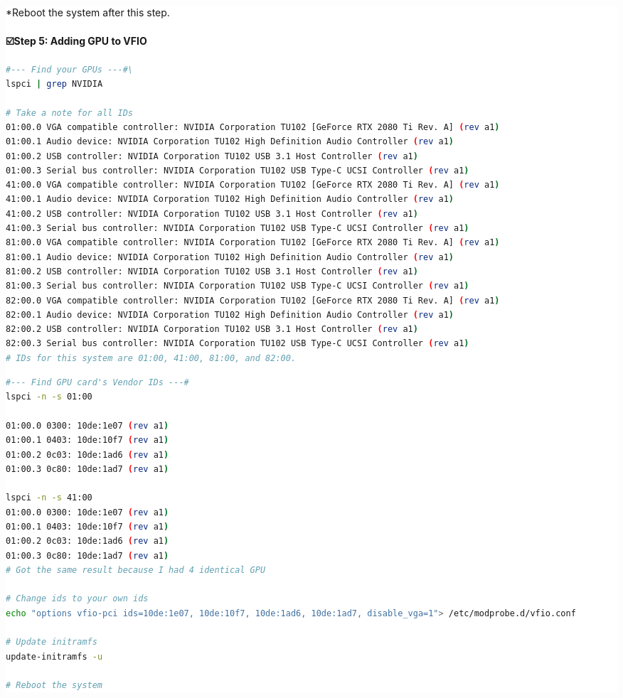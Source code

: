 *Reboot the system after this step.

#### :ballot_box_with_check:**Step 5: Adding GPU to VFIO**

``````bash
#--- Find your GPUs ---#\
lspci | grep NVIDIA

# Take a note for all IDs
01:00.0 VGA compatible controller: NVIDIA Corporation TU102 [GeForce RTX 2080 Ti Rev. A] (rev a1)
01:00.1 Audio device: NVIDIA Corporation TU102 High Definition Audio Controller (rev a1)
01:00.2 USB controller: NVIDIA Corporation TU102 USB 3.1 Host Controller (rev a1)
01:00.3 Serial bus controller: NVIDIA Corporation TU102 USB Type-C UCSI Controller (rev a1)
41:00.0 VGA compatible controller: NVIDIA Corporation TU102 [GeForce RTX 2080 Ti Rev. A] (rev a1)
41:00.1 Audio device: NVIDIA Corporation TU102 High Definition Audio Controller (rev a1)
41:00.2 USB controller: NVIDIA Corporation TU102 USB 3.1 Host Controller (rev a1)
41:00.3 Serial bus controller: NVIDIA Corporation TU102 USB Type-C UCSI Controller (rev a1)
81:00.0 VGA compatible controller: NVIDIA Corporation TU102 [GeForce RTX 2080 Ti Rev. A] (rev a1)
81:00.1 Audio device: NVIDIA Corporation TU102 High Definition Audio Controller (rev a1)
81:00.2 USB controller: NVIDIA Corporation TU102 USB 3.1 Host Controller (rev a1)
81:00.3 Serial bus controller: NVIDIA Corporation TU102 USB Type-C UCSI Controller (rev a1)
82:00.0 VGA compatible controller: NVIDIA Corporation TU102 [GeForce RTX 2080 Ti Rev. A] (rev a1)
82:00.1 Audio device: NVIDIA Corporation TU102 High Definition Audio Controller (rev a1)
82:00.2 USB controller: NVIDIA Corporation TU102 USB 3.1 Host Controller (rev a1)
82:00.3 Serial bus controller: NVIDIA Corporation TU102 USB Type-C UCSI Controller (rev a1)
# IDs for this system are 01:00, 41:00, 81:00, and 82:00.
``````

``````bash
#--- Find GPU card's Vendor IDs ---#
lspci -n -s 01:00

01:00.0 0300: 10de:1e07 (rev a1)  
01:00.1 0403: 10de:10f7 (rev a1)  
01:00.2 0c03: 10de:1ad6 (rev a1)  
01:00.3 0c80: 10de:1ad7 (rev a1)  

lspci -n -s 41:00
01:00.0 0300: 10de:1e07 (rev a1)
01:00.1 0403: 10de:10f7 (rev a1)
01:00.2 0c03: 10de:1ad6 (rev a1)
01:00.3 0c80: 10de:1ad7 (rev a1)
# Got the same result because I had 4 identical GPU

# Change ids to your own ids
echo "options vfio-pci ids=10de:1e07, 10de:10f7, 10de:1ad6, 10de:1ad7, disable_vga=1"> /etc/modprobe.d/vfio.conf

# Update initramfs
update-initramfs -u

# Reboot the system
``````
